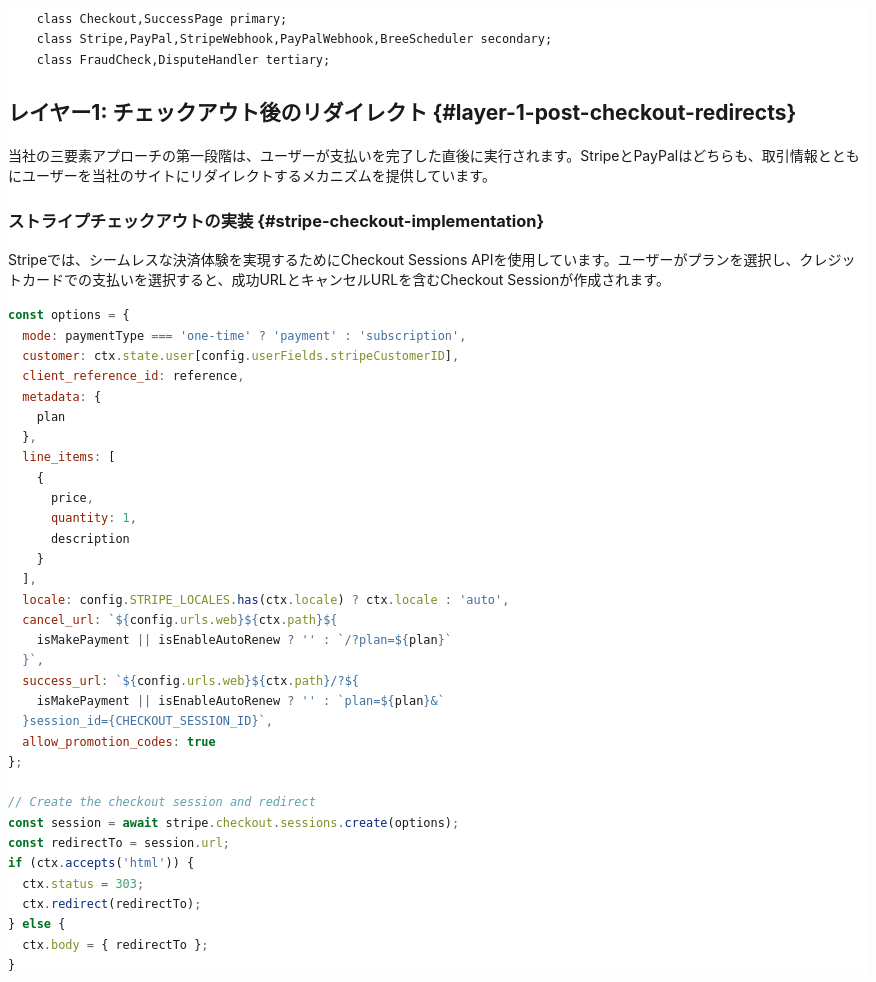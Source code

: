 ```mermaid
    class Checkout,SuccessPage primary;
    class Stripe,PayPal,StripeWebhook,PayPalWebhook,BreeScheduler secondary;
    class FraudCheck,DisputeHandler tertiary;
```

## レイヤー1: チェックアウト後のリダイレクト {#layer-1-post-checkout-redirects}

当社の三要素アプローチの第一段階は、ユーザーが支払いを完了した直後に実行されます。StripeとPayPalはどちらも、取引情報とともにユーザーを当社のサイトにリダイレクトするメカニズムを提供しています。

### ストライプチェックアウトの実装 {#stripe-checkout-implementation}

Stripeでは、シームレスな決済体験を実現するためにCheckout Sessions APIを使用しています。ユーザーがプランを選択し、クレジットカードでの支払いを選択すると、成功URLとキャンセルURLを含むCheckout Sessionが作成されます。

```javascript
const options = {
  mode: paymentType === 'one-time' ? 'payment' : 'subscription',
  customer: ctx.state.user[config.userFields.stripeCustomerID],
  client_reference_id: reference,
  metadata: {
    plan
  },
  line_items: [
    {
      price,
      quantity: 1,
      description
    }
  ],
  locale: config.STRIPE_LOCALES.has(ctx.locale) ? ctx.locale : 'auto',
  cancel_url: `${config.urls.web}${ctx.path}${
    isMakePayment || isEnableAutoRenew ? '' : `/?plan=${plan}`
  }`,
  success_url: `${config.urls.web}${ctx.path}/?${
    isMakePayment || isEnableAutoRenew ? '' : `plan=${plan}&`
  }session_id={CHECKOUT_SESSION_ID}`,
  allow_promotion_codes: true
};

// Create the checkout session and redirect
const session = await stripe.checkout.sessions.create(options);
const redirectTo = session.url;
if (ctx.accepts('html')) {
  ctx.status = 303;
  ctx.redirect(redirectTo);
} else {
  ctx.body = { redirectTo };
}
```
